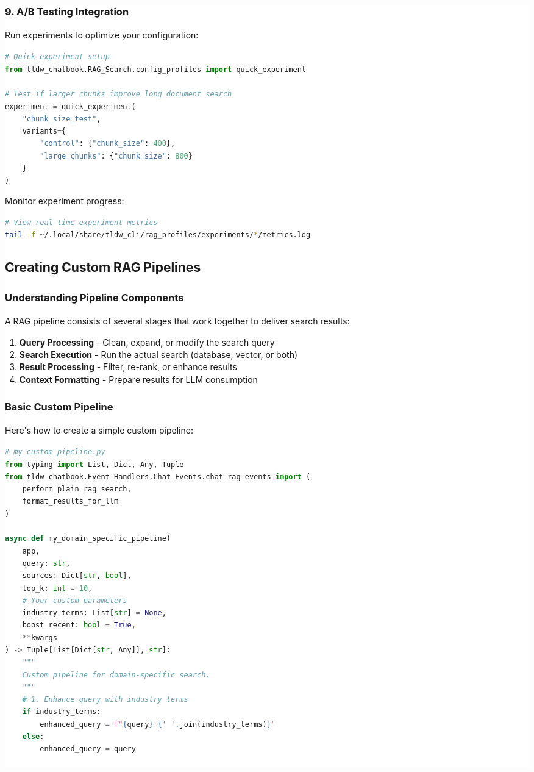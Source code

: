 ### 9. A/B Testing Integration

Run experiments to optimize your configuration:

```python
# Quick experiment setup
from tldw_chatbook.RAG_Search.config_profiles import quick_experiment

# Test if larger chunks improve long document search
experiment = quick_experiment(
    "chunk_size_test",
    variants={
        "control": {"chunk_size": 400},
        "large_chunks": {"chunk_size": 800}
    }
)
```

Monitor experiment progress:
```bash
# View real-time experiment metrics
tail -f ~/.local/share/tldw_cli/rag_profiles/experiments/*/metrics.log
```

## Creating Custom RAG Pipelines

### Understanding Pipeline Components

A RAG pipeline consists of several stages that work together to deliver search results:

1. **Query Processing** - Clean, expand, or modify the search query
2. **Search Execution** - Run the actual search (database, vector, or both)
3. **Result Processing** - Filter, re-rank, or enhance results
4. **Context Formatting** - Prepare results for LLM consumption

### Basic Custom Pipeline

Here's how to create a simple custom pipeline:

```python
# my_custom_pipeline.py
from typing import List, Dict, Any, Tuple
from tldw_chatbook.Event_Handlers.Chat_Events.chat_rag_events import (
    perform_plain_rag_search,
    format_results_for_llm
)

async def my_domain_specific_pipeline(
    app,
    query: str,
    sources: Dict[str, bool],
    top_k: int = 10,
    # Your custom parameters
    industry_terms: List[str] = None,
    boost_recent: bool = True,
    **kwargs
) -> Tuple[List[Dict[str, Any]], str]:
    """
    Custom pipeline for domain-specific search.
    """
    # 1. Enhance query with industry terms
    if industry_terms:
        enhanced_query = f"{query} {' '.join(industry_terms)}"
    else:
        enhanced_query = query
    
```